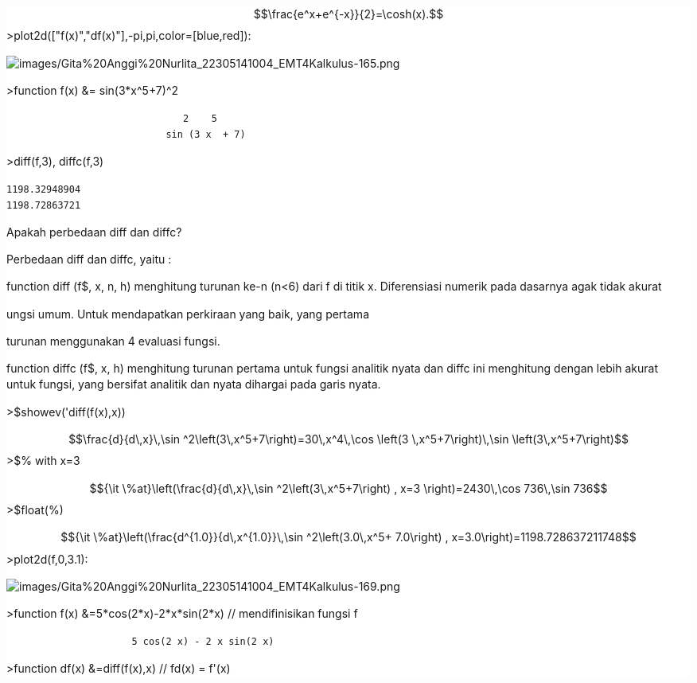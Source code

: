 
$$\frac{e^x+e^{-x}}{2}=\cosh(x).$$\>plot2d(["f(x)","df(x)"],-pi,pi,color=[blue,red]):


![images/Gita%20Anggi%20Nurlita_22305141004_EMT4Kalkulus-165.png](images/Gita%20Anggi%20Nurlita_22305141004_EMT4Kalkulus-165.png)

\>function f(x) &= sin(3\*x^5+7)^2


    
                                   2    5
                                sin (3 x  + 7)
    

\>diff(f,3), diffc(f,3)


    1198.32948904
    1198.72863721

Apakah perbedaan diff dan diffc?


Perbedaan diff dan diffc, yaitu :


function diff (f$, x, n, h) menghitung turunan ke-n (n&lt;6) dari f di
titik x. Diferensiasi numerik pada dasarnya agak tidak akurat


ungsi umum. Untuk mendapatkan perkiraan yang baik, yang pertama


turunan menggunakan 4 evaluasi fungsi.


function diffc (f$, x, h) menghitung turunan pertama untuk fungsi
analitik nyata dan diffc ini menghitung dengan lebih akurat untuk
fungsi, yang bersifat analitik dan nyata dihargai pada garis nyata.


\>$showev('diff(f(x),x))


$$\frac{d}{d\,x}\,\sin ^2\left(3\,x^5+7\right)=30\,x^4\,\cos \left(3  \,x^5+7\right)\,\sin \left(3\,x^5+7\right)$$\>$% with x=3


$${\it \%at}\left(\frac{d}{d\,x}\,\sin ^2\left(3\,x^5+7\right) , x=3  \right)=2430\,\cos 736\,\sin 736$$\>$float(%)


$${\it \%at}\left(\frac{d^{1.0}}{d\,x^{1.0}}\,\sin ^2\left(3.0\,x^5+  7.0\right) , x=3.0\right)=1198.728637211748$$\>plot2d(f,0,3.1):


![images/Gita%20Anggi%20Nurlita_22305141004_EMT4Kalkulus-169.png](images/Gita%20Anggi%20Nurlita_22305141004_EMT4Kalkulus-169.png)

\>function f(x) &=5\*cos(2\*x)-2\*x\*sin(2\*x) // mendifinisikan fungsi f


    
                          5 cos(2 x) - 2 x sin(2 x)
    

\>function df(x) &=diff(f(x),x) // fd(x) = f'(x)
